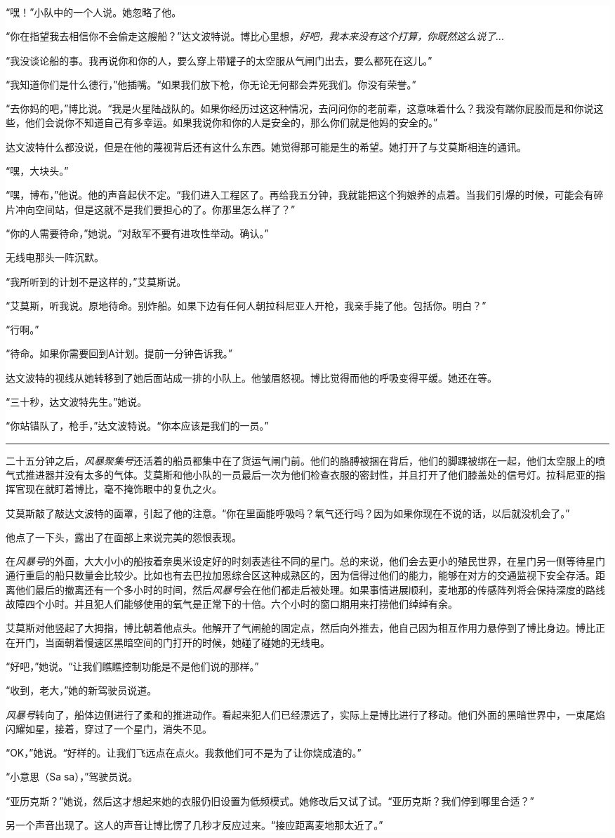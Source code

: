 “嘿！”小队中的一个人说。她忽略了他。

“你在指望我去相信你不会偷走这艘船？”达文波特说。博比心里想，*好吧，我本来没有这个打算，你既然这么说了...*

“我没谈论船的事。我再说你和你的人，要么穿上带罐子的太空服从气闸门出去，要么都死在这儿。”

“我知道你们是什么德行，”他插嘴。“如果我们放下枪，你无论无何都会弄死我们。你没有荣誉。”

“去你妈的吧，”博比说。“我是火星陆战队的。如果你经历过这这种情况，去问问你的老前辈，这意味着什么？我没有踹你屁股而是和你说这些，他们会说你不知道自己有多幸运。如果我说你和你的人是安全的，那么你们就是他妈的安全的。”

达文波特什么都没说，但是在他的蔑视背后还有这什么东西。她觉得那可能是生的希望。她打开了与艾莫斯相连的通讯。

“嘿，大块头。”

“嘿，博布，”他说。他的声音起伏不定。“我们进入工程区了。再给我五分钟，我就能把这个狗娘养的点着。当我们引爆的时候，可能会有碎片冲向空间站，但是这就不是我们要担心的了。你那里怎么样了？”

“你的人需要待命，”她说。“对敌军不要有进攻性举动。确认。”

无线电那头一阵沉默。

“我所听到的计划不是这样的，”艾莫斯说。

“艾莫斯，听我说。原地待命。别炸船。如果下边有任何人朝拉科尼亚人开枪，我亲手毙了他。包括你。明白？”

“行啊。”

“待命。如果你需要回到A计划。提前一分钟告诉我。”

达文波特的视线从她转移到了她后面站成一排的小队上。他皱眉怒视。博比觉得而他的呼吸变得平缓。她还在等。

“三十秒，达文波特先生。”她说。

“你站错队了，枪手，”达文波特说。“你本应该是我们的一员。”

***

二十五分钟之后，*风暴聚集号*还活着的船员都集中在了货运气闸门前。他们的胳膊被捆在背后，他们的脚踝被绑在一起，他们太空服上的喷气式推进器并没有太多的气体。艾莫斯和他小队的一员最后一次为他们检查衣服的密封性，并且打开了他们膝盖处的信号灯。拉科尼亚的指挥官现在就盯着博比，毫不掩饰眼中的复仇之火。

艾莫斯敲了敲达文波特的面罩，引起了他的注意。“你在里面能呼吸吗？氧气还行吗？因为如果你现在不说的话，以后就没机会了。”

他点了一下头，露出了在面部上来说完美的怨恨表现。

在*风暴号*的外面，大大小小的船按着奈奥米设定好的时刻表逃往不同的星门。总的来说，他们会去更小的殖民世界，在星门另一侧等待星门通行重启的船只数量会比较少。比如也有去巴拉加恩综合区这种成熟区的，因为信得过他们的能力，能够在对方的交通监视下安全存活。距离他们最后的撤离还有一个多小时的时间，然后*风暴号*会在他们都走后被处理。如果事情进展顺利，麦地那的传感阵列将会保持深度的路线故障四个小时。并且犯人们能够使用的氧气是正常下的十倍。六个小时的窗口期用来打捞他们绰绰有余。

艾莫斯对他竖起了大拇指，博比朝着他点头。他解开了气闸舱的固定点，然后向外推去，他自己因为相互作用力悬停到了博比身边。博比正在开门，当面朝着慢速区黑暗空间的门打开的时候，她碰了碰她的无线电。

“好吧，”她说。“让我们瞧瞧控制功能是不是他们说的那样。”

“收到，老大，”她的新驾驶员说道。

*风暴号*转向了，船体边侧进行了柔和的推进动作。看起来犯人们已经漂远了，实际上是博比进行了移动。他们外面的黑暗世界中，一束尾焰闪耀如星，接着，穿过了一个星门，消失不见。

“OK，”她说。“好样的。让我们飞远点在点火。我救他们可不是为了让你烧成渣的。”

“小意思（Sa sa），”驾驶员说。

“亚历克斯？”她说，然后这才想起来她的衣服仍旧设置为低频模式。她修改后又试了试。“亚历克斯？我们停到哪里合适？”

另一个声音出现了。这人的声音让博比愣了几秒才反应过来。“接应距离麦地那太近了。”
